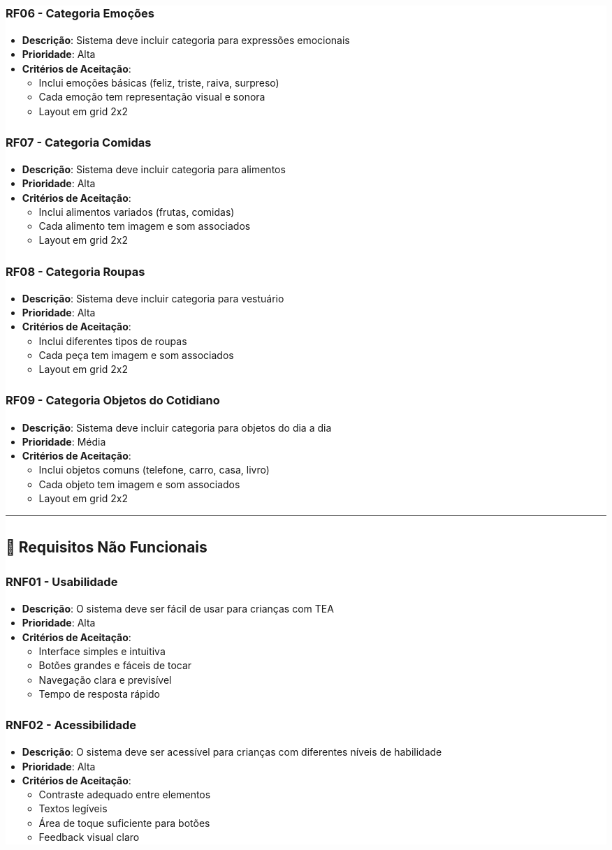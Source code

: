 ### **RF06 - Categoria Emoções**
- **Descrição**: Sistema deve incluir categoria para expressões emocionais
- **Prioridade**: Alta
- **Critérios de Aceitação**:
  - Inclui emoções básicas (feliz, triste, raiva, surpreso)
  - Cada emoção tem representação visual e sonora
  - Layout em grid 2x2

### **RF07 - Categoria Comidas**
- **Descrição**: Sistema deve incluir categoria para alimentos
- **Prioridade**: Alta
- **Critérios de Aceitação**:
  - Inclui alimentos variados (frutas, comidas)
  - Cada alimento tem imagem e som associados
  - Layout em grid 2x2

### **RF08 - Categoria Roupas**
- **Descrição**: Sistema deve incluir categoria para vestuário
- **Prioridade**: Alta
- **Critérios de Aceitação**:
  - Inclui diferentes tipos de roupas
  - Cada peça tem imagem e som associados
  - Layout em grid 2x2

### **RF09 - Categoria Objetos do Cotidiano**
- **Descrição**: Sistema deve incluir categoria para objetos do dia a dia
- **Prioridade**: Média
- **Critérios de Aceitação**:
  - Inclui objetos comuns (telefone, carro, casa, livro)
  - Cada objeto tem imagem e som associados
  - Layout em grid 2x2

---

## 🔧 Requisitos Não Funcionais

### **RNF01 - Usabilidade**
- **Descrição**: O sistema deve ser fácil de usar para crianças com TEA
- **Prioridade**: Alta
- **Critérios de Aceitação**:
  - Interface simples e intuitiva
  - Botões grandes e fáceis de tocar
  - Navegação clara e previsível
  - Tempo de resposta rápido

### **RNF02 - Acessibilidade**
- **Descrição**: O sistema deve ser acessível para crianças com diferentes níveis de habilidade
- **Prioridade**: Alta
- **Critérios de Aceitação**:
  - Contraste adequado entre elementos
  - Textos legíveis
  - Área de toque suficiente para botões
  - Feedback visual claro
